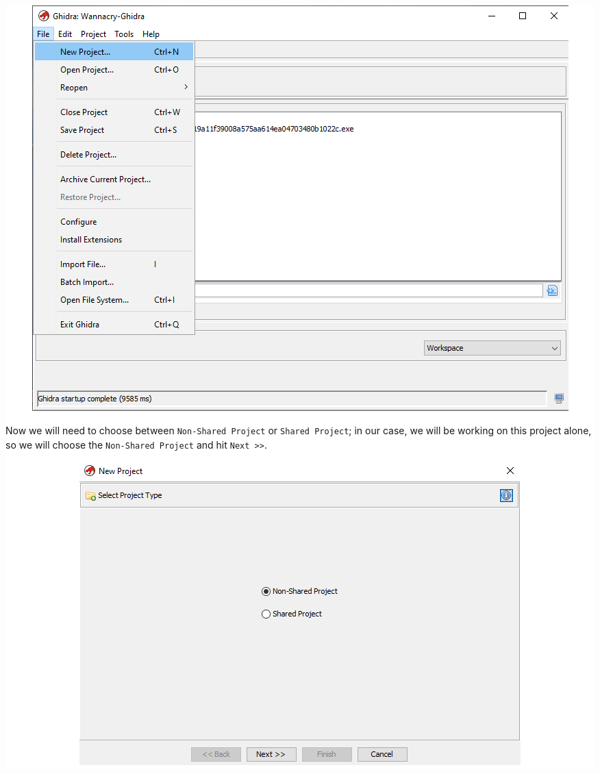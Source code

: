 <div align="center"><img src="images/lockbit_2.png" alt="screenshot"></div>


Now we will need to choose between `Non-Shared Project` or `Shared Project`; in our case, we will be working on this project alone, so we will choose the `Non-Shared Project` and hit `Next >>`.
<div align="center"><img src="images/lockbit_3.png" alt="screenshot"></div>
